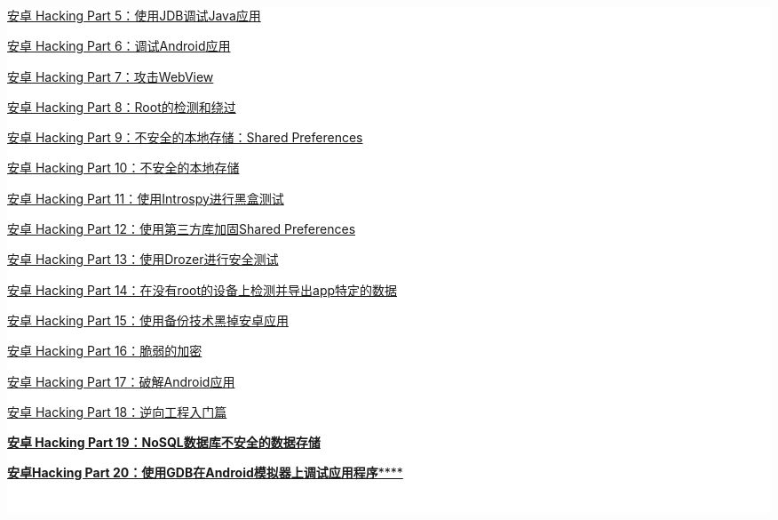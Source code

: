 [安卓 Hacking Part 5：使用JDB调试Java应用](http://bobao.360.cn/learning/detail/138.html)

[安卓 Hacking Part 6：调试Android应用](http://bobao.360.cn/learning/detail/140.html)

[安卓 Hacking Part 7：攻击WebView](http://bobao.360.cn/learning/detail/142.html)

[安卓 Hacking Part 8：Root的检测和绕过](http://bobao.360.cn/learning/detail/144.html)

[安卓 Hacking Part 9：不安全的本地存储：Shared Preferences](http://bobao.360.cn/learning/detail/150.html)

[安卓 Hacking Part 10：不安全的本地存储](http://bobao.360.cn/learning/detail/152.html)

[安卓 Hacking Part 11：使用Introspy进行黑盒测试](http://bobao.360.cn/learning/detail/154.html)

[安卓 Hacking Part 12：使用第三方库加固Shared Preferences](http://bobao.360.cn/learning/detail/156.html)

[安卓 Hacking Part 13：使用Drozer进行安全测试](http://bobao.360.cn/learning/detail/158.html)

[安卓 Hacking Part 14：在没有root的设备上检测并导出app特定的数据](http://bobao.360.cn/learning/detail/161.html)

[安卓 Hacking Part 15：使用备份技术黑掉安卓应用](http://bobao.360.cn/learning/detail/169.html)

[安卓 Hacking Part 16：脆弱的加密](http://bobao.360.cn/learning/detail/174.html)

[安卓 Hacking Part 17：破解Android应用](http://bobao.360.cn/learning/detail/179.html)

[安卓 Hacking Part 18：逆向工程入门篇](http://bobao.360.cn/learning/detail/3648.html)

[**安卓 Hacking Part 19：NoSQL数据库不安全的数据存储**](http://bobao.360.cn/learning/detail/3653.html)

[**安卓Hacking Part 20：使用GDB在Android模拟器上调试应用程序******](http://bobao.360.cn/learning/detail/3677.html)

<br>
